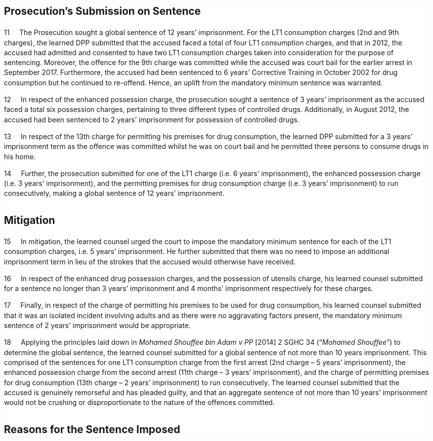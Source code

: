   
  

## Prosecution’s Submission on Sentence

11     The Prosecution sought a global sentence of 12 years’ imprisonment. For the LT1 consumption charges (2nd and 9th charges), the learned DPP submitted that the accused faced a total of four LT1 consumption charges, and that in 2012, the accused had admitted and consented to have two LT1 consumption charges taken into consideration for the purpose of sentencing. Moreover, the offence for the 9th charge was committed while the accused was court bail for the earlier arrest in September 2017. Furthermore, the accused had been sentenced to 6 years’ Corrective Training in October 2002 for drug consumption but he continued to re-offend. Hence, an uplift from the mandatory minimum sentence was warranted.

12     In respect of the enhanced possession charge, the prosecution sought a sentence of 3 years’ imprisonment as the accused faced a total six possession charges, pertaining to three different types of controlled drugs. Additionally, in August 2012, the accused had been sentenced to 2 years’ imprisonment for possession of controlled drugs.

13     In respect of the 13th charge for permitting his premises for drug consumption, the learned DPP submitted for a 3 years’ imprisonment term as the offence was committed whilst he was on court bail and he permitted three persons to consume drugs in his home.

14     Further, the prosecution submitted for one of the LT1 charge (i.e. 6 years’ imprisonment), the enhanced possession charge (i.e. 3 years’ imprisonment), and the permitting premises for drug consumption charge (i.e. 3 years’ imprisonment) to run consecutively, making a global sentence of 12 years’ imprisonment.

## Mitigation

15     In mitigation, the learned counsel urged the court to impose the mandatory minimum sentence for each of the LT1 consumption charges, i.e. 5 years’ imprisonment. He further submitted that there was no need to impose an additional imprisonment term in lieu of the strokes that the accused would otherwise have received.

16     In respect of the enhanced drug possession charges, and the possession of utensils charge, his learned counsel submitted for a sentence no longer than 3 years’ imprisonment and 4 months’ imprisonment respectively for these charges.

17     Finally, in respect of the charge of permitting his premises to be used for drug consumption, his learned counsel submitted that it was an isolated incident involving adults and as there were no aggravating factors present, the mandatory minimum sentence of 2 years’ imprisonment would be appropriate.

18     Applying the principles laid down in _Mohamed Shouffee bin Adam v PP_ \[2014\] 2 SGHC 34 (“_Mohamed Shouffee_”) to determine the global sentence, the learned counsel submitted for a global sentence of not more than 10 years imprisonment. This comprised of the sentences for one LT1 consumption charge from the first arrest (2nd charge – 5 years’ imprisonment), the enhanced possession charge from the second arrest (11th charge – 3 years’ imprisonment), and the charge of permitting premises for drug consumption (13th charge – 2 years’ imprisonment) to run consecutively. The learned counsel submitted that the accused is genuinely remorseful and has pleaded guilty, and that an aggregate sentence of not more than 10 years’ imprisonment would not be crushing or disproportionate to the nature of the offences committed.

## Reasons for the Sentence Imposed
